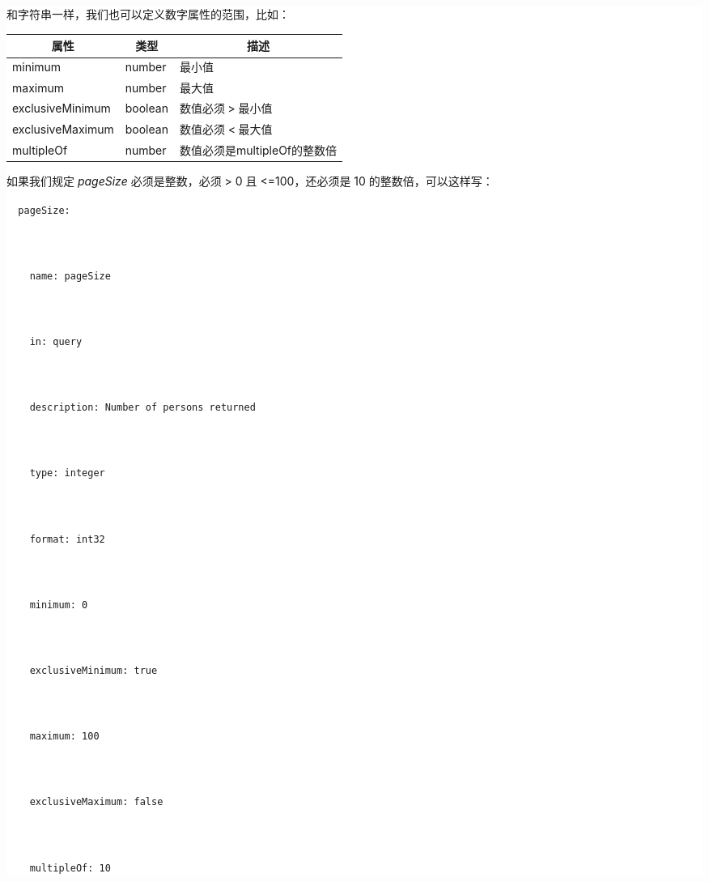 和字符串一样，我们也可以定义数字属性的范围，比如：

| 属性             | 类型    | 描述                         |
| ---------------- | ------- | ---------------------------- |
| minimum          | number  | 最小值                       |
| maximum          | number  | 最大值                       |
| exclusiveMinimum | boolean | 数值必须 > 最小值            |
| exclusiveMaximum | boolean | 数值必须 < 最大值            |
| multipleOf       | number  | 数值必须是multipleOf的整数倍 |

如果我们规定 *pageSize* 必须是整数，必须 > 0 且 <=100，还必须是 10 的整数倍，可以这样写：

```
  pageSize:



    name: pageSize



    in: query



    description: Number of persons returned



    type: integer



    format: int32



    minimum: 0



    exclusiveMinimum: true



    maximum: 100



    exclusiveMaximum: false



    multipleOf: 10
```
